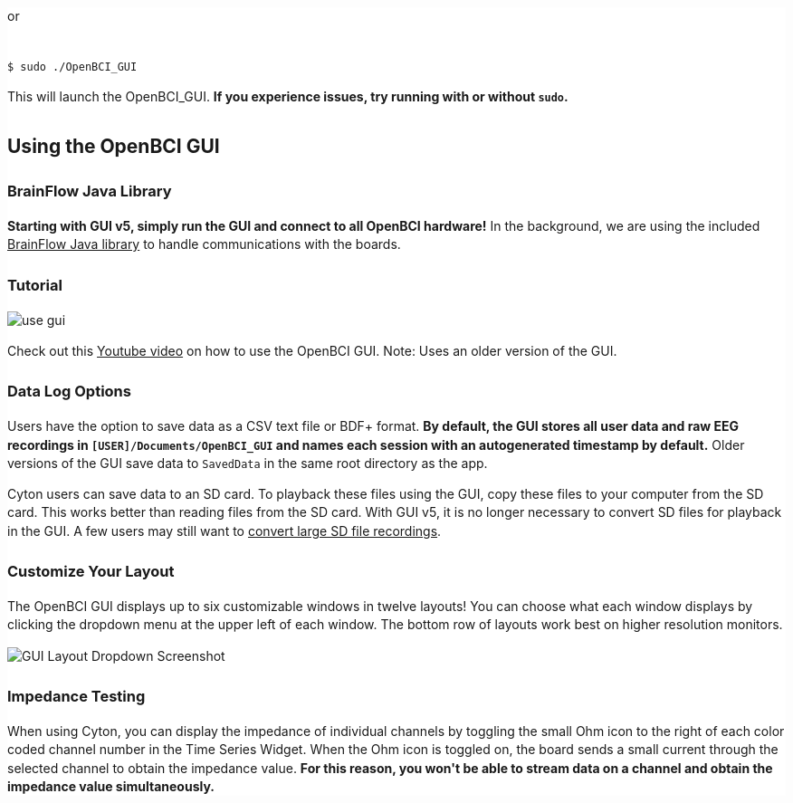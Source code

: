 or

```

$ sudo ./OpenBCI_GUI

```

This will launch the OpenBCI_GUI. **If you experience issues, try running with or without `sudo`.**

## Using the OpenBCI GUI

### BrainFlow Java Library

**Starting with GUI v5, simply run the GUI and connect to all OpenBCI hardware!** In the background, we are using the included [BrainFlow Java library](http://docs.openbci.com/docs/11ForDevelopers/SoftwareDevelopment#brainflow---java) to handle communications with the boards.

### Tutorial

![use gui](../../assets/SoftwareImages/OpenBCISoftware/USE-GUI.jpg)

Check out this [Youtube video](https://www.youtube.com/watch?v=agV1B2l-QLw) on how to use the OpenBCI GUI. Note: Uses an older version of the GUI.

### Data Log Options

Users have the option to save data as a CSV text file or BDF+ format. **By default, the GUI stores all user data and raw EEG recordings in `[USER]/Documents/OpenBCI_GUI` and names each session with an autogenerated timestamp by default.** Older versions of the GUI save data to `SavedData` in the same root directory as the app.

Cyton users can save data to an SD card. To playback these files using the GUI, copy these files to your computer from the SD card. This works better than reading files from the SD card. With GUI v5, it is no longer necessary to convert SD files for playback in the GUI. A few users may still want to [convert large SD file recordings](#converting-large-sd-card-recordings).

### Customize Your Layout

The OpenBCI GUI displays up to six customizable windows in twelve layouts! You can choose what each window displays by clicking the dropdown menu at the upper left of each window. The bottom row of layouts work best on higher resolution monitors.

![GUI Layout Dropdown Screenshot](../../assets/SoftwareImages/OpenBCISoftware/GUIv5_LayoutSelector_Highlighted.png)

### Impedance Testing

When using Cyton, you can display the impedance of individual channels by toggling the small Ohm icon to the right of each color coded channel number in the Time Series Widget. When the Ohm icon is toggled on, the board sends a small current through the selected channel to obtain the impedance value. **For this reason, you won't be able to stream data on a channel and obtain the impedance value simultaneously.**

